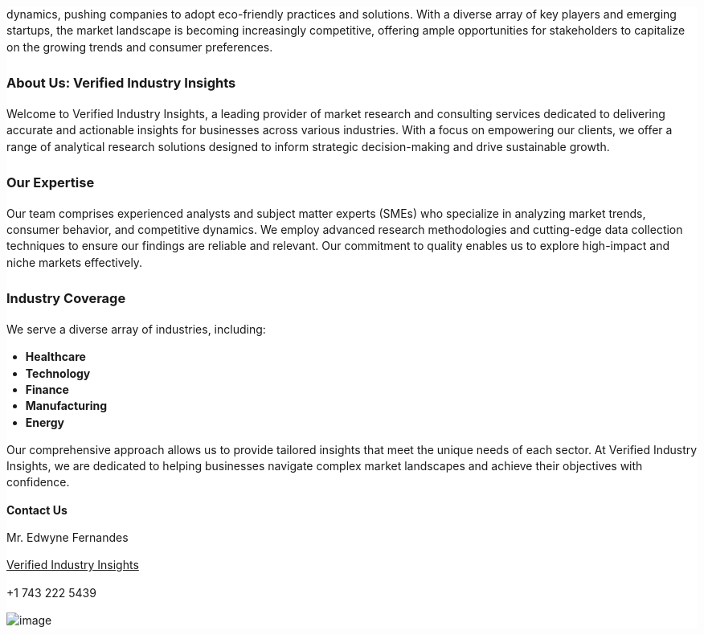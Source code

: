 dynamics, pushing companies to adopt eco-friendly practices and solutions. With a diverse array of key players and emerging startups, the market landscape is becoming increasingly competitive, offering ample opportunities for stakeholders to capitalize on the growing trends and consumer preferences.</p><h3>About Us: Verified Industry Insights</h3><p>Welcome to Verified Industry Insights, a leading provider of market research and consulting services dedicated to delivering accurate and actionable insights for businesses across various industries. With a focus on empowering our clients, we offer a range of analytical research solutions designed to inform strategic decision-making and drive sustainable growth.</p><h3>Our Expertise</h3><p>Our team comprises experienced analysts and subject matter experts (SMEs) who specialize in analyzing market trends, consumer behavior, and competitive dynamics. We employ advanced research methodologies and cutting-edge data collection techniques to ensure our findings are reliable and relevant. Our commitment to quality enables us to explore high-impact and niche markets effectively.</p><h3>Industry Coverage</h3><p>We serve a diverse array of industries, including:</p><ul><li><strong>Healthcare</strong></li><li><strong>Technology</strong></li><li><strong>Finance</strong></li><li><strong>Manufacturing</strong></li><li><strong>Energy</strong></li></ul><p>Our comprehensive approach allows us to provide tailored insights that meet the unique needs of each sector. At Verified Industry Insights, we are dedicated to helping businesses navigate complex market landscapes and achieve their objectives with confidence.</p><p><strong>Contact Us</strong></p><p>Mr. Edwyne Fernandes</p><p><a href="https://www.verifiedindustryinsights.com/">Verified Industry Insights</a></p><p>+1 743 222 5439</p>
![image](https://github.com/user-attachments/assets/f461ba2a-7409-41e4-86bc-d645e7b889aa)
